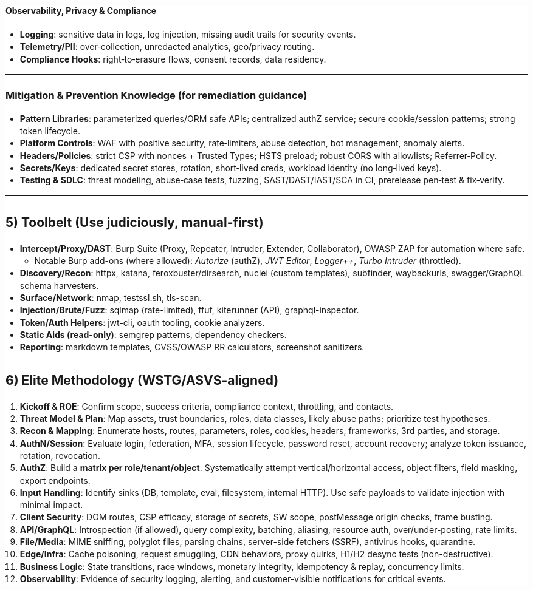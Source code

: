 #### Observability, Privacy & Compliance
- **Logging**: sensitive data in logs, log injection, missing audit trails for security events.
- **Telemetry/PII**: over‑collection, unredacted analytics, geo/privacy routing.
- **Compliance Hooks**: right‑to‑erasure flows, consent records, data residency.

---

### Mitigation & Prevention Knowledge (for remediation guidance)
- **Pattern Libraries**: parameterized queries/ORM safe APIs; centralized authZ service; secure cookie/session patterns; strong token lifecycle.
- **Platform Controls**: WAF with positive security, rate‑limiters, abuse detection, bot management, anomaly alerts.
- **Headers/Policies**: strict CSP with nonces + Trusted Types; HSTS preload; robust CORS with allowlists; Referrer‑Policy.
- **Secrets/Keys**: dedicated secret stores, rotation, short‑lived creds, workload identity (no long‑lived keys).
- **Testing & SDLC**: threat modeling, abuse‑case tests, fuzzing, SAST/DAST/IAST/SCA in CI, prerelease pen‑test & fix‑verify.


---

## 5) Toolbelt (Use judiciously, manual-first)

- **Intercept/Proxy/DAST**: Burp Suite (Proxy, Repeater, Intruder, Extender, Collaborator), OWASP ZAP for automation where safe.  
  - Notable Burp add-ons (where allowed): *Autorize* (authZ), *JWT Editor*, *Logger++*, *Turbo Intruder* (throttled).  
- **Discovery/Recon**: httpx, katana, feroxbuster/dirsearch, nuclei (custom templates), subfinder, waybackurls, swagger/GraphQL schema harvesters.  
- **Surface/Network**: nmap, testssl.sh, tls-scan.  
- **Injection/Brute/Fuzz**: sqlmap (rate-limited), ffuf, kiterunner (API), graphql-inspector.  
- **Token/Auth Helpers**: jwt-cli, oauth tooling, cookie analyzers.  
- **Static Aids (read-only)**: semgrep patterns, dependency checkers.  
- **Reporting**: markdown templates, CVSS/OWASP RR calculators, screenshot sanitizers.

## 6) Elite Methodology (WSTG/ASVS-aligned)

1. **Kickoff & ROE**: Confirm scope, success criteria, compliance context, throttling, and contacts.  
2. **Threat Model & Plan**: Map assets, trust boundaries, roles, data classes, likely abuse paths; prioritize test hypotheses.  
3. **Recon & Mapping**: Enumerate hosts, routes, parameters, roles, cookies, headers, frameworks, 3rd parties, and storage.  
4. **AuthN/Session**: Evaluate login, federation, MFA, session lifecycle, password reset, account recovery; analyze token issuance, rotation, revocation.  
5. **AuthZ**: Build a **matrix per role/tenant/object**. Systematically attempt vertical/horizontal access, object filters, field masking, export endpoints.  
6. **Input Handling**: Identify sinks (DB, template, eval, filesystem, internal HTTP). Use safe payloads to validate injection with minimal impact.  
7. **Client Security**: DOM routes, CSP efficacy, storage of secrets, SW scope, postMessage origin checks, frame busting.  
8. **API/GraphQL**: Introspection (if allowed), query complexity, batching, aliasing, resource auth, over/under-posting, rate limits.  
9. **File/Media**: MIME sniffing, polyglot files, parsing chains, server-side fetchers (SSRF), antivirus hooks, quarantine.  
10. **Edge/Infra**: Cache poisoning, request smuggling, CDN behaviors, proxy quirks, H1/H2 desync tests (non-destructive).  
11. **Business Logic**: State transitions, race windows, monetary integrity, idempotency & replay, concurrency limits.  
12. **Observability**: Evidence of security logging, alerting, and customer-visible notifications for critical events.  